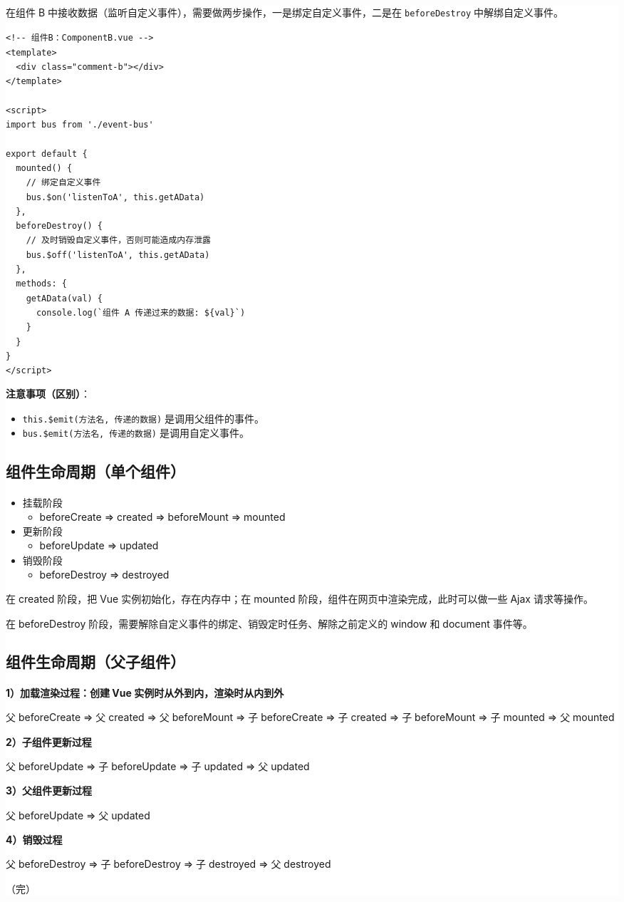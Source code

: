在组件 B 中接收数据（监听自定义事件），需要做两步操作，一是绑定自定义事件，二是在 `beforeDestroy` 中解绑自定义事件。

```vue
<!-- 组件B：ComponentB.vue -->
<template>
  <div class="comment-b"></div>
</template>

<script>
import bus from './event-bus'

export default {
  mounted() {
    // 绑定自定义事件
    bus.$on('listenToA', this.getAData)
  },
  beforeDestroy() {
    // 及时销毁自定义事件，否则可能造成内存泄露
    bus.$off('listenToA', this.getAData)
  },
  methods: {
    getAData(val) {
      console.log(`组件 A 传递过来的数据: ${val}`)
    }
  }
}
</script>
```

**注意事项（区别）**：

* `this.$emit(方法名, 传递的数据)` 是调用父组件的事件。
* `bus.$emit(方法名, 传递的数据)` 是调用自定义事件。

## 组件生命周期（单个组件）

* 挂载阶段
  * beforeCreate => created => beforeMount => mounted
* 更新阶段
  * beforeUpdate => updated
* 销毁阶段
  * beforeDestroy => destroyed

在 created 阶段，把 Vue 实例初始化，存在内存中；在 mounted 阶段，组件在网页中渲染完成，此时可以做一些 Ajax 请求等操作。

在 beforeDestroy 阶段，需要解除自定义事件的绑定、销毁定时任务、解除之前定义的 window 和 document 事件等。

## 组件生命周期（父子组件）

**1）加载渲染过程：创建 Vue 实例时从外到内，渲染时从内到外**

父 beforeCreate => 父 created => 父 beforeMount => 子 beforeCreate => 子 created => 子 beforeMount => 子 mounted => 父 mounted

**2）子组件更新过程**

父 beforeUpdate => 子 beforeUpdate => 子 updated => 父 updated

**3）父组件更新过程**

父 beforeUpdate => 父 updated

**4）销毁过程**

父 beforeDestroy => 子 beforeDestroy => 子 destroyed => 父 destroyed

（完）
